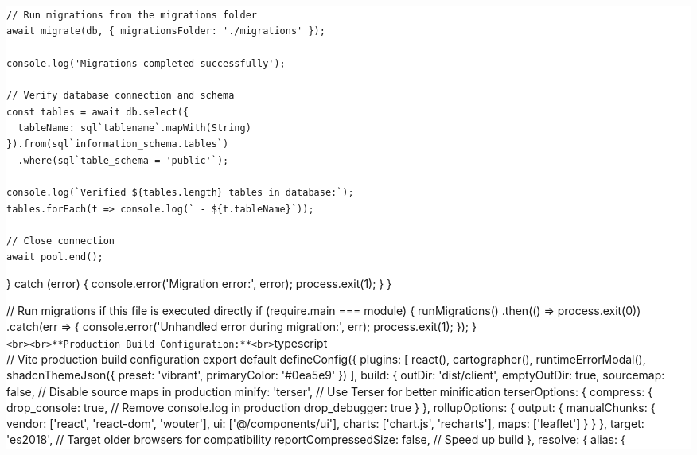     // Run migrations from the migrations folder
    await migrate(db, { migrationsFolder: './migrations' });
    
    console.log('Migrations completed successfully');
    
    // Verify database connection and schema
    const tables = await db.select({
      tableName: sql`tablename`.mapWith(String)
    }).from(sql`information_schema.tables`)
      .where(sql`table_schema = 'public'`);
    
    console.log(`Verified ${tables.length} tables in database:`);
    tables.forEach(t => console.log(` - ${t.tableName}`));
    
    // Close connection
    await pool.end();
  } catch (error) {
    console.error('Migration error:', error);
    process.exit(1);
  }
}

// Run migrations if this file is executed directly
if (require.main === module) {
  runMigrations()
    .then(() => process.exit(0))
    .catch(err => {
      console.error('Unhandled error during migration:', err);
      process.exit(1);
    });
}
<br>```<br><br>**Production Build Configuration:**<br>```typescript<br>// Vite production build configuration
export default defineConfig({
  plugins: [
    react(),
    cartographer(),
    runtimeErrorModal(),
    shadcnThemeJson({ preset: 'vibrant', primaryColor: '#0ea5e9' })
  ],
  build: {
    outDir: 'dist/client',
    emptyOutDir: true,
    sourcemap: false, // Disable source maps in production
    minify: 'terser', // Use Terser for better minification
    terserOptions: {
      compress: {
        drop_console: true, // Remove console.log in production
        drop_debugger: true
      }
    },
    rollupOptions: {
      output: {
        manualChunks: {
          vendor: ['react', 'react-dom', 'wouter'],
          ui: ['@/components/ui'],
          charts: ['chart.js', 'recharts'],
          maps: ['leaflet']
        }
      }
    },
    target: 'es2018', // Target older browsers for compatibility
    reportCompressedSize: false, // Speed up build
  },
  resolve: {
    alias: {